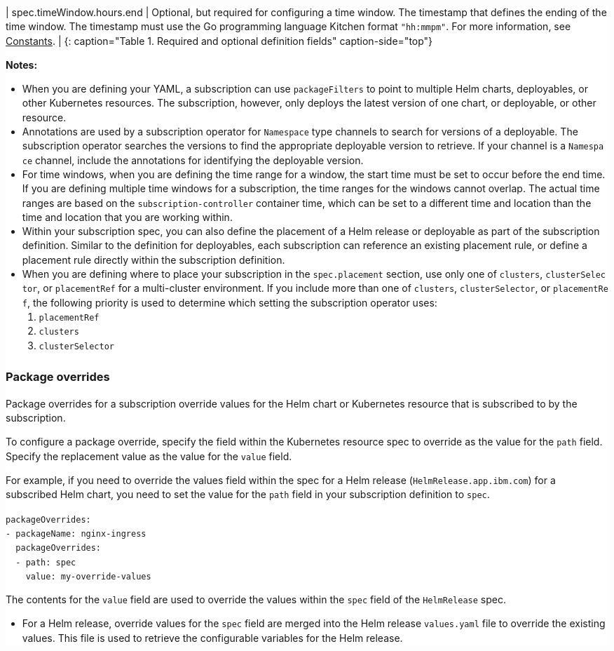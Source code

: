 | spec.timeWindow.hours.end | Optional, but required for configuring a time window. The timestamp that defines the ending of the time window. The timestamp must use the Go programming language Kitchen format `"hh:mmpm"`. For more information, see [Constants](https://godoc.org/time#pkg-constants). |
{: caption="Table 1. Required and optional definition fields" caption-side="top"}

**Notes:**

* When you are defining your YAML, a subscription can use `packageFilters` to point to multiple Helm charts, deployables, or other Kubernetes resources. The subscription, however, only deploys the latest version of one chart, or deployable, or other resource.
* Annotations are used by a subscription operator for `Namespace` type channels to search for versions of a deployable. The subscription operator searches the versions to find the appropriate deployable version to retrieve. If your channel is a `Namespace` channel, include the annotations for identifying the deployable version.
* For time windows, when you are defining the time range for a window, the start time must be set to occur before the end time. If you are defining multiple time windows for a subscription, the time ranges for the windows cannot overlap. The actual time ranges are based on the `subscription-controller` container time, which can be set to a different time and location than the time and location that you are working within.
* Within your subscription spec, you can also define the placement of a Helm release or deployable as part of the subscription definition. Similar to the definition for deployables, each subscription can reference an existing placement rule, or define a placement rule directly within the subscription definition.
* When you are defining where to place your subscription in the `spec.placement` section, use only one of `clusters`, `clusterSelector`, or `placementRef` for a multi-cluster environment. If you include more than one of `clusters`, `clusterSelector`, or `placementRef`, the following priority is used to determine which setting the subscription operator uses:
  1. `placementRef`
  2. `clusters`
  3. `clusterSelector`

### Package overrides

Package overrides for a subscription override values for the Helm chart or Kubernetes resource that is subscribed to by the subscription.

To configure a package override, specify the field within the Kubernetes resource spec to override as the value for the `path` field. Specify the replacement value as the value for the `value` field.

For example, if you need to override the values field within the spec for a Helm release (`HelmRelease.app.ibm.com`) for a subscribed Helm chart, you need to set the value for the `path` field in your subscription definition to `spec`. 

```
packageOverrides:
- packageName: nginx-ingress
  packageOverrides:
  - path: spec
    value: my-override-values
```

The contents for the `value` field are used to override the values within the `spec` field of the `HelmRelease` spec.

* For a Helm release, override values for the `spec` field are merged into the Helm release `values.yaml` file to override the existing values. This file is used to retrieve the configurable variables for the Helm release.
